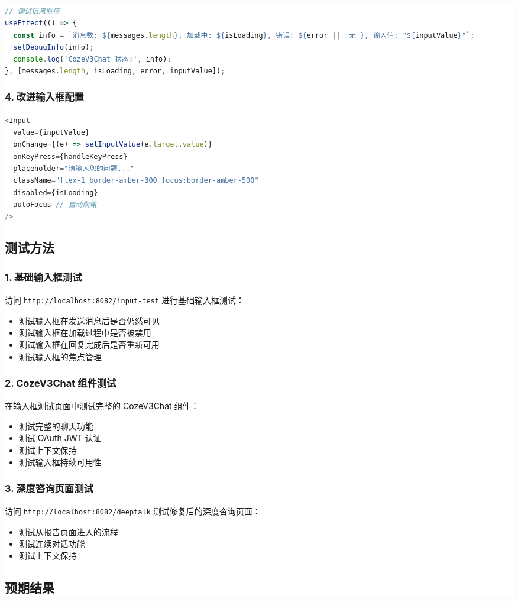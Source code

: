 ```typescript
// 调试信息监控
useEffect(() => {
  const info = `消息数: ${messages.length}, 加载中: ${isLoading}, 错误: ${error || '无'}, 输入值: "${inputValue}"`;
  setDebugInfo(info);
  console.log('CozeV3Chat 状态:', info);
}, [messages.length, isLoading, error, inputValue]);
```

### 4. 改进输入框配置

```typescript
<Input
  value={inputValue}
  onChange={(e) => setInputValue(e.target.value)}
  onKeyPress={handleKeyPress}
  placeholder="请输入您的问题..."
  className="flex-1 border-amber-300 focus:border-amber-500"
  disabled={isLoading}
  autoFocus // 自动聚焦
/>
```

## 测试方法

### 1. 基础输入框测试

访问 `http://localhost:8082/input-test` 进行基础输入框测试：

- 测试输入框在发送消息后是否仍然可见
- 测试输入框在加载过程中是否被禁用
- 测试输入框在回复完成后是否重新可用
- 测试输入框的焦点管理

### 2. CozeV3Chat 组件测试

在输入框测试页面中测试完整的 CozeV3Chat 组件：

- 测试完整的聊天功能
- 测试 OAuth JWT 认证
- 测试上下文保持
- 测试输入框持续可用性

### 3. 深度咨询页面测试

访问 `http://localhost:8082/deeptalk` 测试修复后的深度咨询页面：

- 测试从报告页面进入的流程
- 测试连续对话功能
- 测试上下文保持

## 预期结果
